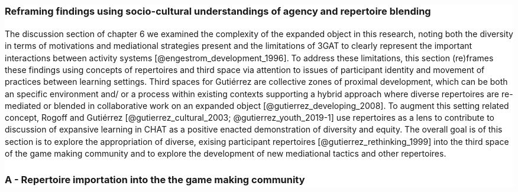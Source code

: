 



















### Reframing findings using socio-cultural understandings of agency and repertoire blending

The discussion section of chapter 6 we examined the complexity of the expanded object in this research, noting both the diversity in terms of motivations and mediational strategies present and the limitations of 3GAT to clearly represent the important interactions between activity systems [@engestrom_development_1996]. To address these limitations, this section (re)frames these findings using concepts of repertoires and third space via attention to issues of participant identity and movement of practices between learning settings. Third spaces for Gutiérrez are collective zones of proximal development, which can be both an specific environment and/ or a process within existing contexts supporting a hybrid approach where diverse repertoires are re-mediated or blended in collaborative work on an expanded object [@gutierrez_developing_2008]. To augment this setting related concept, Rogoff and Gutiérrez [@gutierrez_cultural_2003; @gutierrez_youth_2019-1] use repertoires as a lens to contribute to discussion of expansive learning in CHAT as a positive enacted demonstration of diversity and equity. The overall goal is of this section is to explore the appropriation of diverse, exising participant repertoires [@gutierrez_rethinking_1999] into the third space of the game making community and to explore the development of new mediational tactics and other repertoires.



































### A - Repertoire importation into the the game making community
